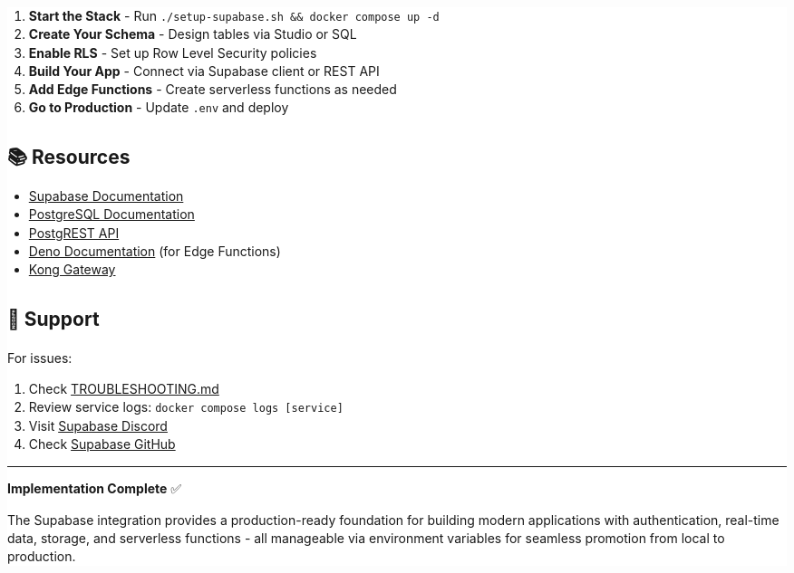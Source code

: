 1. **Start the Stack** - Run `./setup-supabase.sh && docker compose up -d`
2. **Create Your Schema** - Design tables via Studio or SQL
3. **Enable RLS** - Set up Row Level Security policies
4. **Build Your App** - Connect via Supabase client or REST API
5. **Add Edge Functions** - Create serverless functions as needed
6. **Go to Production** - Update `.env` and deploy

## 📚 Resources

- [Supabase Documentation](https://supabase.com/docs)
- [PostgreSQL Documentation](https://www.postgresql.org/docs/)
- [PostgREST API](https://postgrest.org/)
- [Deno Documentation](https://deno.land/) (for Edge Functions)
- [Kong Gateway](https://docs.konghq.com/)

## 🤝 Support

For issues:
1. Check [TROUBLESHOOTING.md](./TROUBLESHOOTING.md)
2. Review service logs: `docker compose logs [service]`
3. Visit [Supabase Discord](https://discord.supabase.com)
4. Check [Supabase GitHub](https://github.com/supabase/supabase)

---

**Implementation Complete** ✅

The Supabase integration provides a production-ready foundation for building modern applications with authentication, real-time data, storage, and serverless functions - all manageable via environment variables for seamless promotion from local to production.
